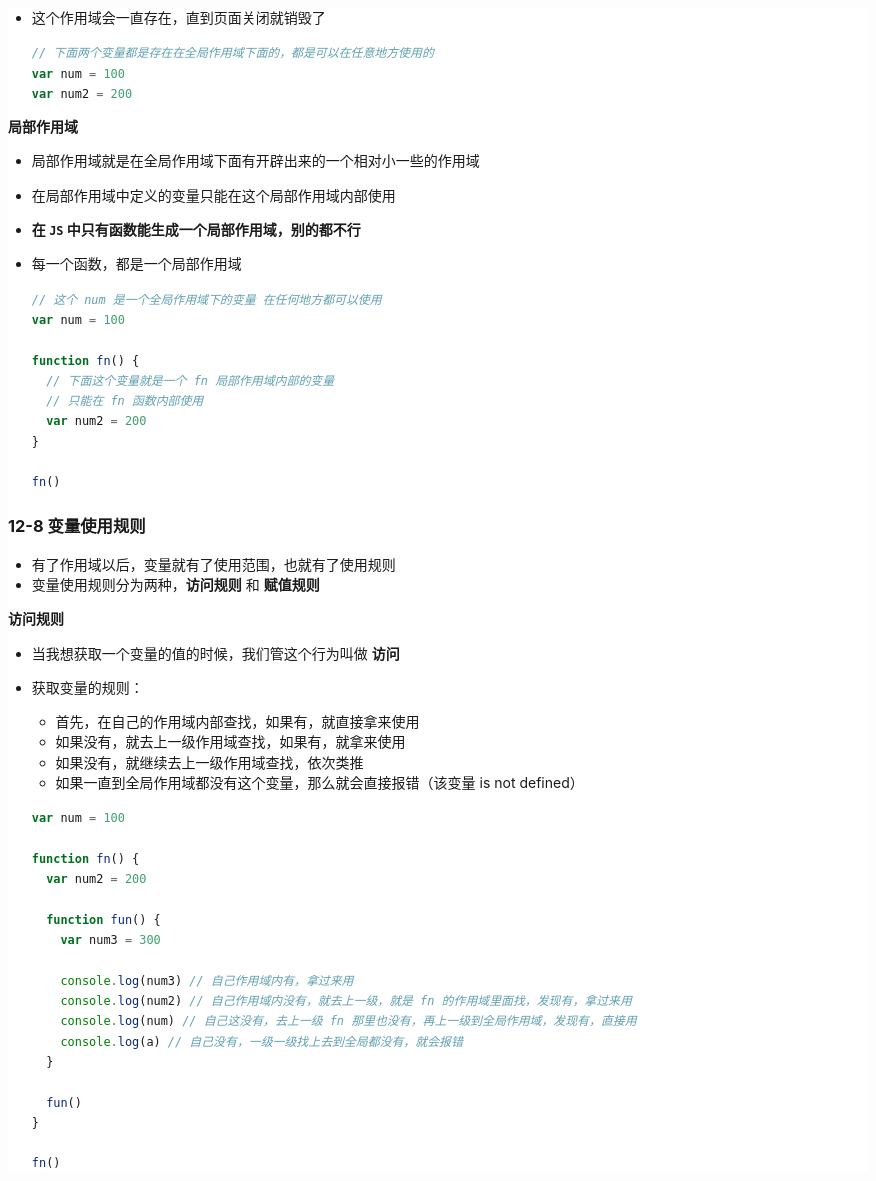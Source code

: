 - 这个作用域会一直存在，直到页面关闭就销毁了

  ```javascript
  // 下面两个变量都是存在在全局作用域下面的，都是可以在任意地方使用的
  var num = 100
  var num2 = 200
  ```

**局部作用域**

- 局部作用域就是在全局作用域下面有开辟出来的一个相对小一些的作用域

- 在局部作用域中定义的变量只能在这个局部作用域内部使用

- **在 `JS` 中只有函数能生成一个局部作用域，别的都不行**

- 每一个函数，都是一个局部作用域

  ```javascript
  // 这个 num 是一个全局作用域下的变量 在任何地方都可以使用
  var num = 100

  function fn() {
    // 下面这个变量就是一个 fn 局部作用域内部的变量
    // 只能在 fn 函数内部使用
    var num2 = 200
  }

  fn()
  ```

### 12-8 变量使用规则

- 有了作用域以后，变量就有了使用范围，也就有了使用规则
- 变量使用规则分为两种，**访问规则** 和 **赋值规则**

**访问规则**

- 当我想获取一个变量的值的时候，我们管这个行为叫做 **访问**

- 获取变量的规则：

  - 首先，在自己的作用域内部查找，如果有，就直接拿来使用
  - 如果没有，就去上一级作用域查找，如果有，就拿来使用
  - 如果没有，就继续去上一级作用域查找，依次类推
  - 如果一直到全局作用域都没有这个变量，那么就会直接报错（该变量 is not defined）

  ```javascript
  var num = 100

  function fn() {
    var num2 = 200

    function fun() {
      var num3 = 300

      console.log(num3) // 自己作用域内有，拿过来用
      console.log(num2) // 自己作用域内没有，就去上一级，就是 fn 的作用域里面找，发现有，拿过来用
      console.log(num) // 自己这没有，去上一级 fn 那里也没有，再上一级到全局作用域，发现有，直接用
      console.log(a) // 自己没有，一级一级找上去到全局都没有，就会报错
    }

    fun()
  }

  fn()
  ```
